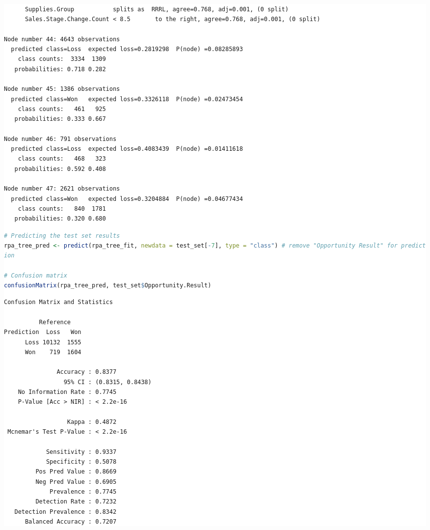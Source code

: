           Supplies.Group           splits as  RRRL, agree=0.768, adj=0.001, (0 split)
          Sales.Stage.Change.Count < 8.5       to the right, agree=0.768, adj=0.001, (0 split)
    
    Node number 44: 4643 observations
      predicted class=Loss  expected loss=0.2819298  P(node) =0.08285893
        class counts:  3334  1309
       probabilities: 0.718 0.282 
    
    Node number 45: 1386 observations
      predicted class=Won   expected loss=0.3326118  P(node) =0.02473454
        class counts:   461   925
       probabilities: 0.333 0.667 
    
    Node number 46: 791 observations
      predicted class=Loss  expected loss=0.4083439  P(node) =0.01411618
        class counts:   468   323
       probabilities: 0.592 0.408 
    
    Node number 47: 2621 observations
      predicted class=Won   expected loss=0.3204884  P(node) =0.04677434
        class counts:   840  1781
       probabilities: 0.320 0.680 
    



```R
# Predicting the test set results
rpa_tree_pred <- predict(rpa_tree_fit, newdata = test_set[-7], type = "class") # remove "Opportunity Result" for prediction

# Confusion matrix
confusionMatrix(rpa_tree_pred, test_set$Opportunity.Result)
```


    Confusion Matrix and Statistics
    
              Reference
    Prediction  Loss   Won
          Loss 10132  1555
          Won    719  1604
                                              
                   Accuracy : 0.8377          
                     95% CI : (0.8315, 0.8438)
        No Information Rate : 0.7745          
        P-Value [Acc > NIR] : < 2.2e-16       
                                              
                      Kappa : 0.4872          
     Mcnemar's Test P-Value : < 2.2e-16       
                                              
                Sensitivity : 0.9337          
                Specificity : 0.5078          
             Pos Pred Value : 0.8669          
             Neg Pred Value : 0.6905          
                 Prevalence : 0.7745          
             Detection Rate : 0.7232          
       Detection Prevalence : 0.8342          
          Balanced Accuracy : 0.7207          
                                              